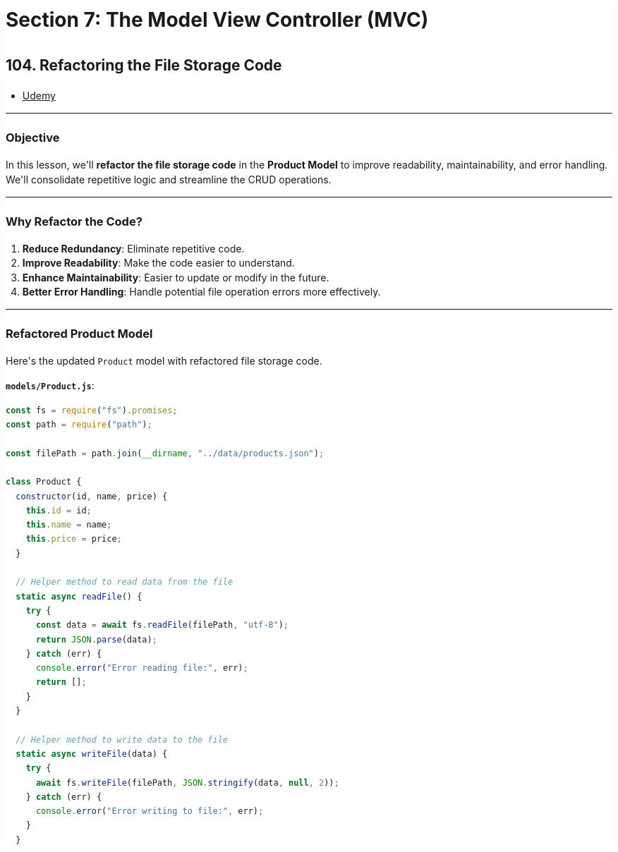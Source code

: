 # Section 7: The Model View Controller (MVC)

## **104. Refactoring the File Storage Code**

- [Udemy](https://www.udemy.com/course/nodejs-the-complete-guide/learn/lecture/11602958#overview)

---

### **Objective**

In this lesson, we'll **refactor the file storage code** in the **Product Model** to improve readability, maintainability, and error handling. We'll consolidate repetitive logic and streamline the CRUD operations.

---

### **Why Refactor the Code?**

1. **Reduce Redundancy**: Eliminate repetitive code.
2. **Improve Readability**: Make the code easier to understand.
3. **Enhance Maintainability**: Easier to update or modify in the future.
4. **Better Error Handling**: Handle potential file operation errors more effectively.

---

### **Refactored Product Model**

Here's the updated `Product` model with refactored file storage code.

**`models/Product.js`**:

```javascript
const fs = require("fs").promises;
const path = require("path");

const filePath = path.join(__dirname, "../data/products.json");

class Product {
  constructor(id, name, price) {
    this.id = id;
    this.name = name;
    this.price = price;
  }

  // Helper method to read data from the file
  static async readFile() {
    try {
      const data = await fs.readFile(filePath, "utf-8");
      return JSON.parse(data);
    } catch (err) {
      console.error("Error reading file:", err);
      return [];
    }
  }

  // Helper method to write data to the file
  static async writeFile(data) {
    try {
      await fs.writeFile(filePath, JSON.stringify(data, null, 2));
    } catch (err) {
      console.error("Error writing to file:", err);
    }
  }

```